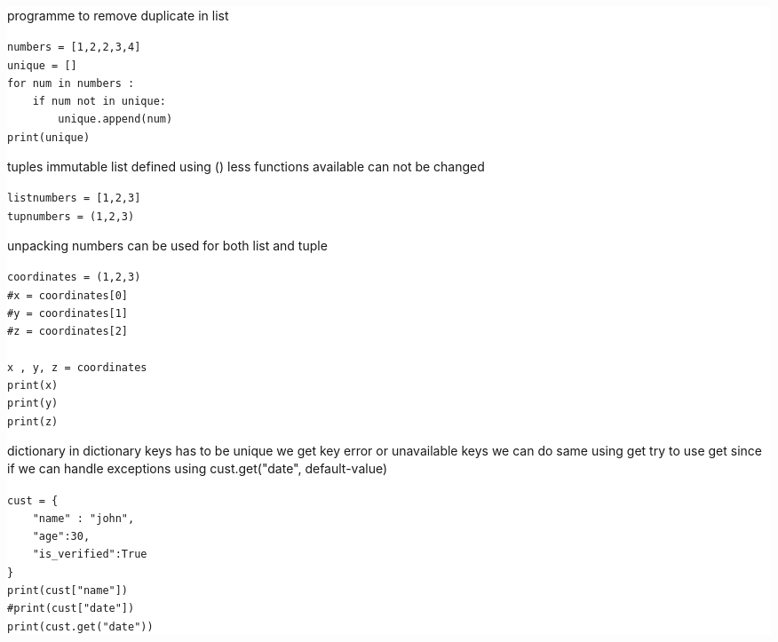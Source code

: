 
programme to remove duplicate in list
```run-python
numbers = [1,2,2,3,4]
unique = []
for num in numbers :
	if num not in unique:
		unique.append(num)
print(unique)
```



tuples
immutable list
defined using ()
less functions available 
can not be changed 
```
listnumbers = [1,2,3]
tupnumbers = (1,2,3)

```
unpacking numbers 
can be used for both list and tuple

```run-python
coordinates = (1,2,3)
#x = coordinates[0]
#y = coordinates[1]
#z = coordinates[2]

x , y, z = coordinates
print(x)
print(y)
print(z)

```

dictionary
in dictionary keys has to be unique 
we get key error or unavailable keys
we can do same using get
try to use get since if we can handle exceptions using cust.get("date", default-value)

```run-python
cust = {
    "name" : "john",
    "age":30,
    "is_verified":True
}
print(cust["name"])
#print(cust["date"])
print(cust.get("date"))
```
